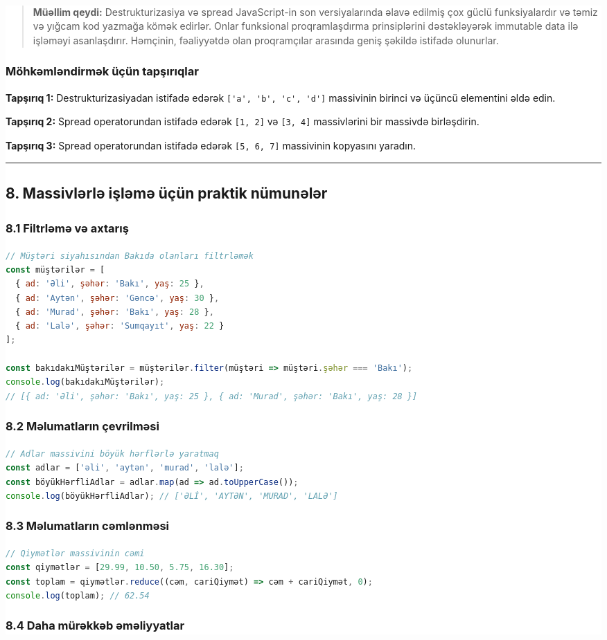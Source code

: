 > **Müəllim qeydi:** Destrukturizasiya və spread JavaScript-in son versiyalarında əlavə edilmiş çox güclü funksiyalardır və təmiz və yığcam kod yazmağa kömək edirlər. Onlar funksional proqramlaşdırma prinsiplərini dəstəkləyərək immutable data ilə işləməyi asanlaşdırır. Həmçinin, fəaliyyətdə olan proqramçılar arasında geniş şəkildə istifadə olunurlar.

### Möhkəmləndirmək üçün tapşırıqlar

**Tapşırıq 1:** Destrukturizasiyadan istifadə edərək `['a', 'b', 'c', 'd']` massivinin birinci və üçüncü elementini əldə edin.

**Tapşırıq 2:** Spread operatorundan istifadə edərək `[1, 2]` və `[3, 4]` massivlərini bir massivdə birləşdirin.

**Tapşırıq 3:** Spread operatorundan istifadə edərək `[5, 6, 7]` massivinin kopyasını yaradın.

---

## 8. Massivlərlə işləmə üçün praktik nümunələr

### 8.1 Filtrləmə və axtarış

```javascript
// Müştəri siyahısından Bakıda olanları filtrləmək
const müştərilər = [
  { ad: 'Əli', şəhər: 'Bakı', yaş: 25 },
  { ad: 'Aytən', şəhər: 'Gəncə', yaş: 30 },
  { ad: 'Murad', şəhər: 'Bakı', yaş: 28 },
  { ad: 'Lalə', şəhər: 'Sumqayıt', yaş: 22 }
];

const bakıdakıMüştərilər = müştərilər.filter(müştəri => müştəri.şəhər === 'Bakı');
console.log(bakıdakıMüştərilər);
// [{ ad: 'Əli', şəhər: 'Bakı', yaş: 25 }, { ad: 'Murad', şəhər: 'Bakı', yaş: 28 }]
```

### 8.2 Məlumatların çevrilməsi

```javascript
// Adlar massivini böyük hərflərlə yaratmaq
const adlar = ['əli', 'aytən', 'murad', 'lalə'];
const böyükHərfliAdlar = adlar.map(ad => ad.toUpperCase());
console.log(böyükHərfliAdlar); // ['ƏLİ', 'AYTƏN', 'MURAD', 'LALƏ']
```

### 8.3 Məlumatların cəmlənməsi

```javascript
// Qiymətlər massivinin cəmi
const qiymətlər = [29.99, 10.50, 5.75, 16.30];
const toplam = qiymətlər.reduce((cəm, cariQiymət) => cəm + cariQiymət, 0);
console.log(toplam); // 62.54
```

### 8.4 Daha mürəkkəb əməliyyatlar
